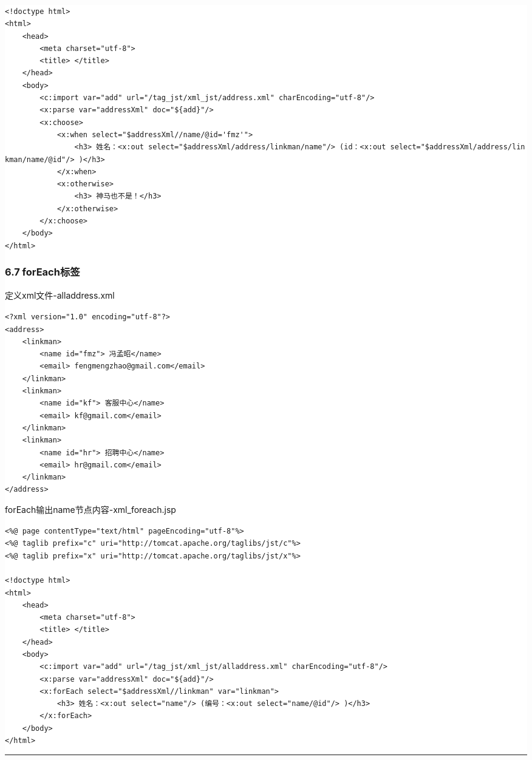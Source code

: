 	<!doctype html> 
	<html> 
		<head> 
			<meta charset="utf-8"> 
			<title> </title> 
		</head> 
		<body> 
			<c:import var="add" url="/tag_jst/xml_jst/address.xml" charEncoding="utf-8"/> 
			<x:parse var="addressXml" doc="${add}"/> 
			<x:choose> 
				<x:when select="$addressXml//name/@id='fmz'"> 
					<h3> 姓名：<x:out select="$addressXml/address/linkman/name"/> (id：<x:out select="$addressXml/address/linkman/name/@id"/> )</h3> 
				</x:when> 
				<x:otherwise> 
					<h3> 神马也不是！</h3> 
				</x:otherwise> 
			</x:choose> 
		</body> 
	</html> 

<h3 id="6.7"> 6.7 forEach标签</h3> 

定义xml文件-alladdress.xml

	<?xml version="1.0" encoding="utf-8"?> 
	<address> 
		<linkman> 
			<name id="fmz"> 冯孟昭</name> 
			<email> fengmengzhao@gmail.com</email> 
		</linkman> 
		<linkman> 
			<name id="kf"> 客服中心</name> 
			<email> kf@gmail.com</email> 
		</linkman> 
		<linkman> 
			<name id="hr"> 招聘中心</name> 
			<email> hr@gmail.com</email> 
		</linkman> 
	</address> 

forEach输出name节点内容-xml_foreach.jsp

	<%@ page contentType="text/html" pageEncoding="utf-8"%> 
	<%@ taglib prefix="c" uri="http://tomcat.apache.org/taglibs/jst/c"%> 
	<%@ taglib prefix="x" uri="http://tomcat.apache.org/taglibs/jst/x"%> 

	<!doctype html> 
	<html> 
		<head> 
			<meta charset="utf-8"> 
			<title> </title> 
		</head> 
		<body> 
			<c:import var="add" url="/tag_jst/xml_jst/alladdress.xml" charEncoding="utf-8"/> 
			<x:parse var="addressXml" doc="${add}"/> 
			<x:forEach select="$addressXml//linkman" var="linkman"> 
				<h3> 姓名：<x:out select="name"/> (编号：<x:out select="name/@id"/> )</h3> 
			</x:forEach> 
		</body> 
	</html> 

---